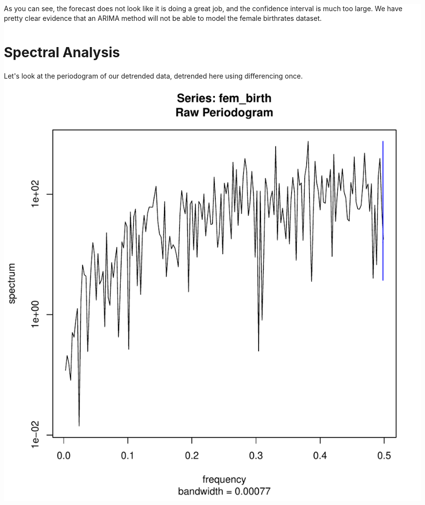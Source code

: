 As you can see, the forecast does not look like it is doing a great job, and the confidence interval is much too large. We have pretty clear evidence that an ARIMA method will not be able to model the female birthrates dataset.

Spectral Analysis
=================

Let's look at the periodogram of our detrended data, detrended here using differencing once. ![periodogram](../images/periodogram.pdf)

